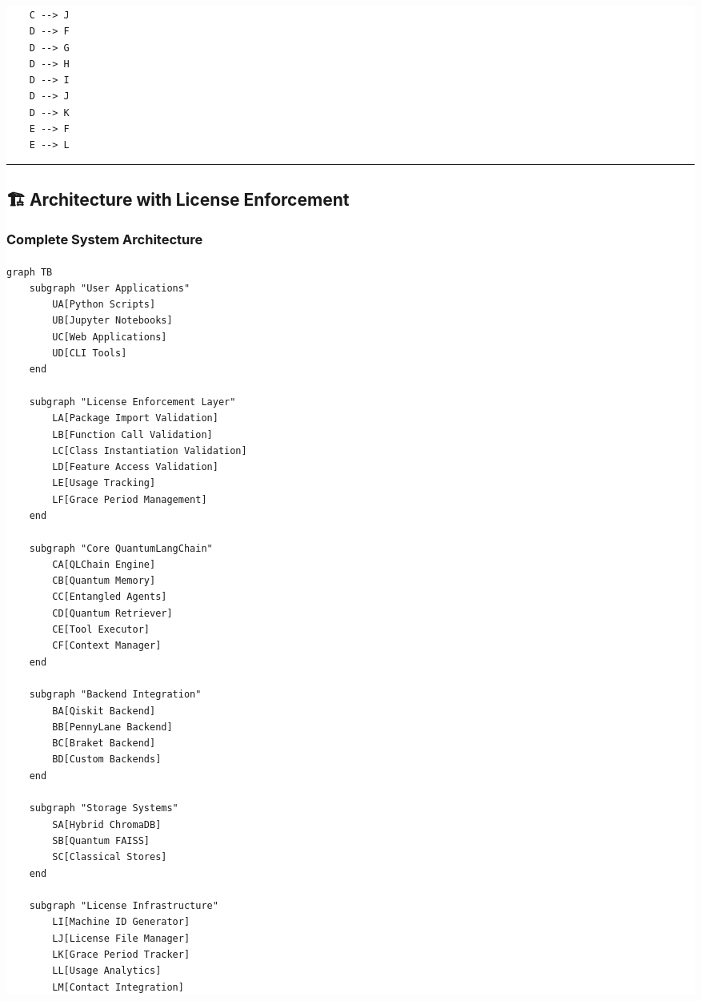 ```mermaid
    C --> J
    D --> F
    D --> G
    D --> H
    D --> I
    D --> J
    D --> K
    E --> F
    E --> L
```

---

## 🏗️ Architecture with License Enforcement

### Complete System Architecture

```mermaid
graph TB
    subgraph "User Applications"
        UA[Python Scripts]
        UB[Jupyter Notebooks]
        UC[Web Applications]
        UD[CLI Tools]
    end
    
    subgraph "License Enforcement Layer"
        LA[Package Import Validation]
        LB[Function Call Validation]
        LC[Class Instantiation Validation]
        LD[Feature Access Validation]
        LE[Usage Tracking]
        LF[Grace Period Management]
    end
    
    subgraph "Core QuantumLangChain"
        CA[QLChain Engine]
        CB[Quantum Memory]
        CC[Entangled Agents]
        CD[Quantum Retriever]
        CE[Tool Executor]
        CF[Context Manager]
    end
    
    subgraph "Backend Integration"
        BA[Qiskit Backend]
        BB[PennyLane Backend]
        BC[Braket Backend]
        BD[Custom Backends]
    end
    
    subgraph "Storage Systems"
        SA[Hybrid ChromaDB]
        SB[Quantum FAISS]
        SC[Classical Stores]
    end
    
    subgraph "License Infrastructure"
        LI[Machine ID Generator]
        LJ[License File Manager]
        LK[Grace Period Tracker]
        LL[Usage Analytics]
        LM[Contact Integration]
```